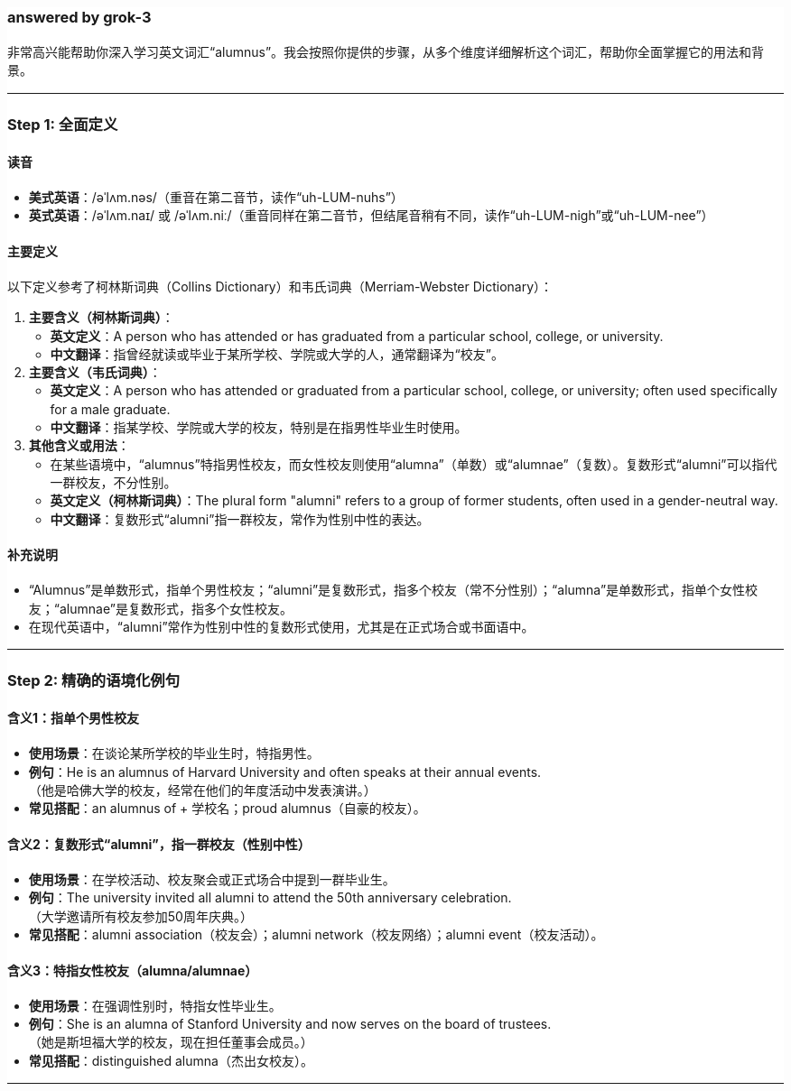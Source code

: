 ### answered by grok-3
非常高兴能帮助你深入学习英文词汇“alumnus”。我会按照你提供的步骤，从多个维度详细解析这个词汇，帮助你全面掌握它的用法和背景。

---

### Step 1: 全面定义

#### 读音
- **美式英语**：/əˈlʌm.nəs/（重音在第二音节，读作“uh-LUM-nuhs”）
- **英式英语**：/əˈlʌm.naɪ/ 或 /əˈlʌm.niː/（重音同样在第二音节，但结尾音稍有不同，读作“uh-LUM-nigh”或“uh-LUM-nee”）

#### 主要定义
以下定义参考了柯林斯词典（Collins Dictionary）和韦氏词典（Merriam-Webster Dictionary）：
1. **主要含义（柯林斯词典）**：
   - **英文定义**：A person who has attended or has graduated from a particular school, college, or university.
   - **中文翻译**：指曾经就读或毕业于某所学校、学院或大学的人，通常翻译为“校友”。
2. **主要含义（韦氏词典）**：
   - **英文定义**：A person who has attended or graduated from a particular school, college, or university; often used specifically for a male graduate.
   - **中文翻译**：指某学校、学院或大学的校友，特别是在指男性毕业生时使用。
3. **其他含义或用法**：
   - 在某些语境中，“alumnus”特指男性校友，而女性校友则使用“alumna”（单数）或“alumnae”（复数）。复数形式“alumni”可以指代一群校友，不分性别。
   - **英文定义（柯林斯词典）**：The plural form "alumni" refers to a group of former students, often used in a gender-neutral way.
   - **中文翻译**：复数形式“alumni”指一群校友，常作为性别中性的表达。

#### 补充说明
- “Alumnus”是单数形式，指单个男性校友；“alumni”是复数形式，指多个校友（常不分性别）；“alumna”是单数形式，指单个女性校友；“alumnae”是复数形式，指多个女性校友。
- 在现代英语中，“alumni”常作为性别中性的复数形式使用，尤其是在正式场合或书面语中。

---

### Step 2: 精确的语境化例句

#### 含义1：指单个男性校友
- **使用场景**：在谈论某所学校的毕业生时，特指男性。
- **例句**：He is an alumnus of Harvard University and often speaks at their annual events.  
  （他是哈佛大学的校友，经常在他们的年度活动中发表演讲。）
- **常见搭配**：an alumnus of + 学校名；proud alumnus（自豪的校友）。

#### 含义2：复数形式“alumni”，指一群校友（性别中性）
- **使用场景**：在学校活动、校友聚会或正式场合中提到一群毕业生。
- **例句**：The university invited all alumni to attend the 50th anniversary celebration.  
  （大学邀请所有校友参加50周年庆典。）
- **常见搭配**：alumni association（校友会）；alumni network（校友网络）；alumni event（校友活动）。

#### 含义3：特指女性校友（alumna/alumnae）
- **使用场景**：在强调性别时，特指女性毕业生。
- **例句**：She is an alumna of Stanford University and now serves on the board of trustees.  
  （她是斯坦福大学的校友，现在担任董事会成员。）
- **常见搭配**：distinguished alumna（杰出女校友）。

---